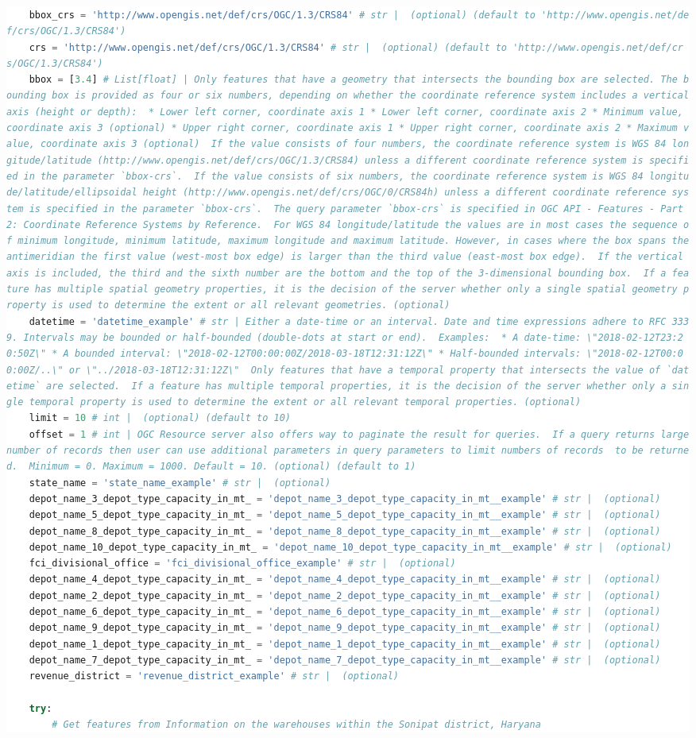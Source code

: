 ```python
    bbox_crs = 'http://www.opengis.net/def/crs/OGC/1.3/CRS84' # str |  (optional) (default to 'http://www.opengis.net/def/crs/OGC/1.3/CRS84')
    crs = 'http://www.opengis.net/def/crs/OGC/1.3/CRS84' # str |  (optional) (default to 'http://www.opengis.net/def/crs/OGC/1.3/CRS84')
    bbox = [3.4] # List[float] | Only features that have a geometry that intersects the bounding box are selected. The bounding box is provided as four or six numbers, depending on whether the coordinate reference system includes a vertical axis (height or depth):  * Lower left corner, coordinate axis 1 * Lower left corner, coordinate axis 2 * Minimum value, coordinate axis 3 (optional) * Upper right corner, coordinate axis 1 * Upper right corner, coordinate axis 2 * Maximum value, coordinate axis 3 (optional)  If the value consists of four numbers, the coordinate reference system is WGS 84 longitude/latitude (http://www.opengis.net/def/crs/OGC/1.3/CRS84) unless a different coordinate reference system is specified in the parameter `bbox-crs`.  If the value consists of six numbers, the coordinate reference system is WGS 84 longitude/latitude/ellipsoidal height (http://www.opengis.net/def/crs/OGC/0/CRS84h) unless a different coordinate reference system is specified in the parameter `bbox-crs`.  The query parameter `bbox-crs` is specified in OGC API - Features - Part 2: Coordinate Reference Systems by Reference.  For WGS 84 longitude/latitude the values are in most cases the sequence of minimum longitude, minimum latitude, maximum longitude and maximum latitude. However, in cases where the box spans the antimeridian the first value (west-most box edge) is larger than the third value (east-most box edge).  If the vertical axis is included, the third and the sixth number are the bottom and the top of the 3-dimensional bounding box.  If a feature has multiple spatial geometry properties, it is the decision of the server whether only a single spatial geometry property is used to determine the extent or all relevant geometries. (optional)
    datetime = 'datetime_example' # str | Either a date-time or an interval. Date and time expressions adhere to RFC 3339. Intervals may be bounded or half-bounded (double-dots at start or end).  Examples:  * A date-time: \"2018-02-12T23:20:50Z\" * A bounded interval: \"2018-02-12T00:00:00Z/2018-03-18T12:31:12Z\" * Half-bounded intervals: \"2018-02-12T00:00:00Z/..\" or \"../2018-03-18T12:31:12Z\"  Only features that have a temporal property that intersects the value of `datetime` are selected.  If a feature has multiple temporal properties, it is the decision of the server whether only a single temporal property is used to determine the extent or all relevant temporal properties. (optional)
    limit = 10 # int |  (optional) (default to 10)
    offset = 1 # int | OGC Resource server also offers way to paginate the result for queries.  If a query returns large number of records then user can use additional parameters in query parameters to limit numbers of records  to be returned.  Minimum = 0. Maximum = 1000. Default = 10. (optional) (default to 1)
    state_name = 'state_name_example' # str |  (optional)
    depot_name_3_depot_type_capacity_in_mt_ = 'depot_name_3_depot_type_capacity_in_mt__example' # str |  (optional)
    depot_name_5_depot_type_capacity_in_mt_ = 'depot_name_5_depot_type_capacity_in_mt__example' # str |  (optional)
    depot_name_8_depot_type_capacity_in_mt_ = 'depot_name_8_depot_type_capacity_in_mt__example' # str |  (optional)
    depot_name_10_depot_type_capacity_in_mt_ = 'depot_name_10_depot_type_capacity_in_mt__example' # str |  (optional)
    fci_divisional_office = 'fci_divisional_office_example' # str |  (optional)
    depot_name_4_depot_type_capacity_in_mt_ = 'depot_name_4_depot_type_capacity_in_mt__example' # str |  (optional)
    depot_name_2_depot_type_capacity_in_mt_ = 'depot_name_2_depot_type_capacity_in_mt__example' # str |  (optional)
    depot_name_6_depot_type_capacity_in_mt_ = 'depot_name_6_depot_type_capacity_in_mt__example' # str |  (optional)
    depot_name_9_depot_type_capacity_in_mt_ = 'depot_name_9_depot_type_capacity_in_mt__example' # str |  (optional)
    depot_name_1_depot_type_capacity_in_mt_ = 'depot_name_1_depot_type_capacity_in_mt__example' # str |  (optional)
    depot_name_7_depot_type_capacity_in_mt_ = 'depot_name_7_depot_type_capacity_in_mt__example' # str |  (optional)
    revenue_district = 'revenue_district_example' # str |  (optional)

    try:
        # Get features from Information on the warehouses within the Sonipat district, Haryana
```